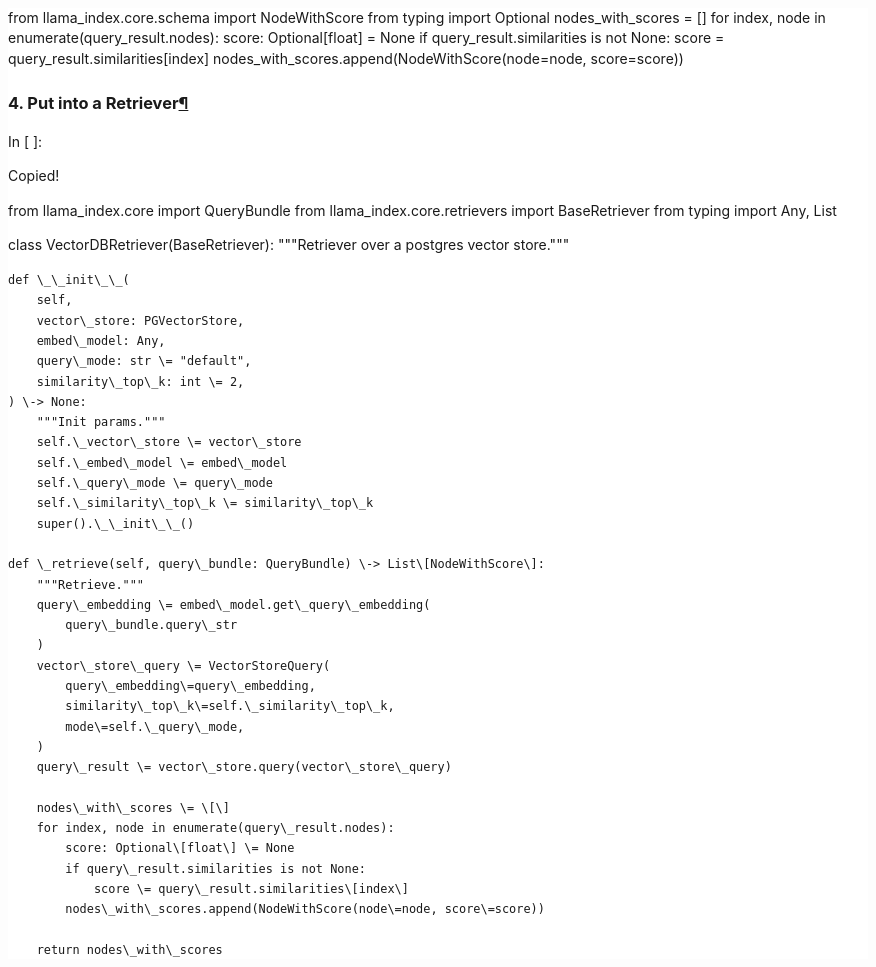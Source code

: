 from llama\_index.core.schema import NodeWithScore from typing import Optional nodes\_with\_scores = \[\] for index, node in enumerate(query\_result.nodes): score: Optional\[float\] = None if query\_result.similarities is not None: score = query\_result.similarities\[index\] nodes\_with\_scores.append(NodeWithScore(node=node, score=score))

### 4\. Put into a Retriever[¶](https://docs.llamaindex.ai/en/stable/examples/low_level/oss_ingestion_retrieval/#4-put-into-a-retriever)

In \[ \]:

Copied!

from llama\_index.core import QueryBundle
from llama\_index.core.retrievers import BaseRetriever
from typing import Any, List

class VectorDBRetriever(BaseRetriever):
    """Retriever over a postgres vector store."""

    def \_\_init\_\_(
        self,
        vector\_store: PGVectorStore,
        embed\_model: Any,
        query\_mode: str \= "default",
        similarity\_top\_k: int \= 2,
    ) \-> None:
        """Init params."""
        self.\_vector\_store \= vector\_store
        self.\_embed\_model \= embed\_model
        self.\_query\_mode \= query\_mode
        self.\_similarity\_top\_k \= similarity\_top\_k
        super().\_\_init\_\_()

    def \_retrieve(self, query\_bundle: QueryBundle) \-> List\[NodeWithScore\]:
        """Retrieve."""
        query\_embedding \= embed\_model.get\_query\_embedding(
            query\_bundle.query\_str
        )
        vector\_store\_query \= VectorStoreQuery(
            query\_embedding\=query\_embedding,
            similarity\_top\_k\=self.\_similarity\_top\_k,
            mode\=self.\_query\_mode,
        )
        query\_result \= vector\_store.query(vector\_store\_query)

        nodes\_with\_scores \= \[\]
        for index, node in enumerate(query\_result.nodes):
            score: Optional\[float\] \= None
            if query\_result.similarities is not None:
                score \= query\_result.similarities\[index\]
            nodes\_with\_scores.append(NodeWithScore(node\=node, score\=score))

        return nodes\_with\_scores
